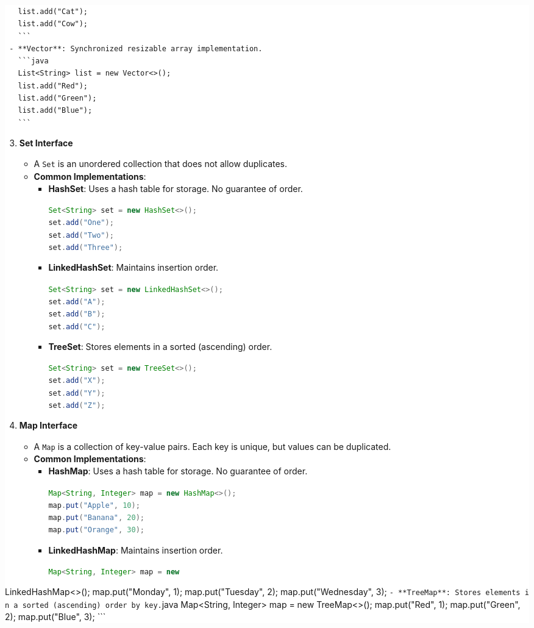        list.add("Cat");
       list.add("Cow");
       ```
     - **Vector**: Synchronized resizable array implementation.
       ```java
       List<String> list = new Vector<>();
       list.add("Red");
       list.add("Green");
       list.add("Blue");
       ```

3. **Set Interface**
   - A `Set` is an unordered collection that does not allow duplicates.
   - **Common Implementations**:
     - **HashSet**: Uses a hash table for storage. No guarantee of order.
       ```java
       Set<String> set = new HashSet<>();
       set.add("One");
       set.add("Two");
       set.add("Three");
       ```
     - **LinkedHashSet**: Maintains insertion order.
       ```java
       Set<String> set = new LinkedHashSet<>();
       set.add("A");
       set.add("B");
       set.add("C");
       ```
     - **TreeSet**: Stores elements in a sorted (ascending) order.
       ```java
       Set<String> set = new TreeSet<>();
       set.add("X");
       set.add("Y");
       set.add("Z");
       ```

4. **Map Interface**
   - A `Map` is a collection of key-value pairs. Each key is unique, but values can be duplicated.
   - **Common Implementations**:
     - **HashMap**: Uses a hash table for storage. No guarantee of order.
       ```java
       Map<String, Integer> map = new HashMap<>();
       map.put("Apple", 10);
       map.put("Banana", 20);
       map.put("Orange", 30);
       ```
     - **LinkedHashMap**: Maintains insertion order.
       ```java
       Map<String, Integer> map = new

 LinkedHashMap<>();
       map.put("Monday", 1);
       map.put("Tuesday", 2);
       map.put("Wednesday", 3);
       ```
     - **TreeMap**: Stores elements in a sorted (ascending) order by key.
       ```java
       Map<String, Integer> map = new TreeMap<>();
       map.put("Red", 1);
       map.put("Green", 2);
       map.put("Blue", 3);
       ```
